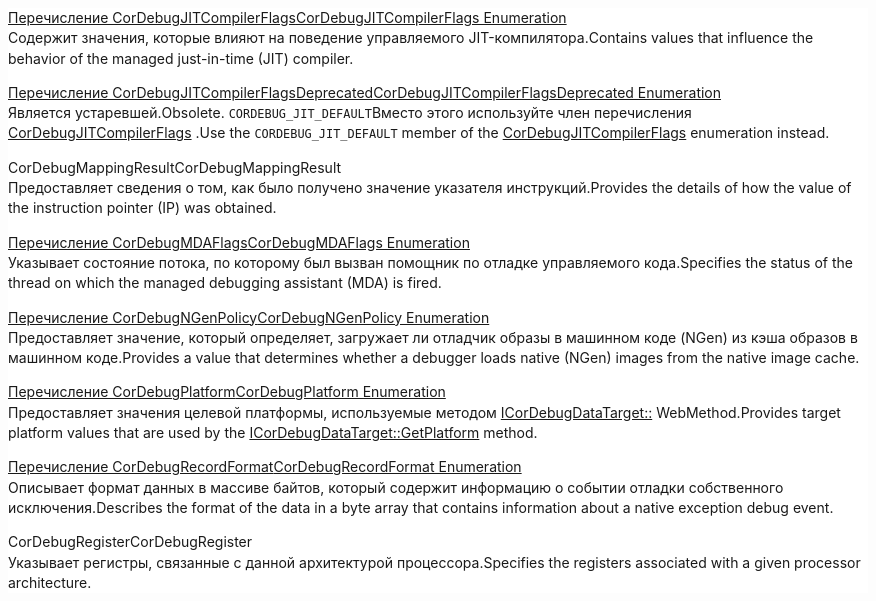  [<span data-ttu-id="6e863-146">Перечисление CorDebugJITCompilerFlags</span><span class="sxs-lookup"><span data-stu-id="6e863-146">CorDebugJITCompilerFlags Enumeration</span></span>](cordebugjitcompilerflags-enumeration.md)  
 <span data-ttu-id="6e863-147">Содержит значения, которые влияют на поведение управляемого JIT-компилятора.</span><span class="sxs-lookup"><span data-stu-id="6e863-147">Contains values that influence the behavior of the managed just-in-time (JIT) compiler.</span></span>  
  
 [<span data-ttu-id="6e863-148">Перечисление CorDebugJITCompilerFlagsDeprecated</span><span class="sxs-lookup"><span data-stu-id="6e863-148">CorDebugJITCompilerFlagsDeprecated Enumeration</span></span>](cordebugjitcompilerflagsdeprecated-enumeration.md)  
 <span data-ttu-id="6e863-149">Является устаревшей.</span><span class="sxs-lookup"><span data-stu-id="6e863-149">Obsolete.</span></span> <span data-ttu-id="6e863-150">`CORDEBUG_JIT_DEFAULT`Вместо этого используйте член перечисления [CorDebugJITCompilerFlags](cordebugjitcompilerflags-enumeration.md) .</span><span class="sxs-lookup"><span data-stu-id="6e863-150">Use the `CORDEBUG_JIT_DEFAULT` member of the [CorDebugJITCompilerFlags](cordebugjitcompilerflags-enumeration.md) enumeration instead.</span></span>  
  
 <span data-ttu-id="6e863-151">CorDebugMappingResult</span><span class="sxs-lookup"><span data-stu-id="6e863-151">CorDebugMappingResult</span></span>  
 <span data-ttu-id="6e863-152">Предоставляет сведения о том, как было получено значение указателя инструкций.</span><span class="sxs-lookup"><span data-stu-id="6e863-152">Provides the details of how the value of the instruction pointer (IP) was obtained.</span></span>  
  
 [<span data-ttu-id="6e863-153">Перечисление CorDebugMDAFlags</span><span class="sxs-lookup"><span data-stu-id="6e863-153">CorDebugMDAFlags Enumeration</span></span>](cordebugmdaflags-enumeration.md)  
 <span data-ttu-id="6e863-154">Указывает состояние потока, по которому был вызван помощник по отладке управляемого кода.</span><span class="sxs-lookup"><span data-stu-id="6e863-154">Specifies the status of the thread on which the managed debugging assistant (MDA) is fired.</span></span>  
  
 [<span data-ttu-id="6e863-155">Перечисление CorDebugNGenPolicy</span><span class="sxs-lookup"><span data-stu-id="6e863-155">CorDebugNGenPolicy Enumeration</span></span>](cordebugngenpolicy-enumeration.md)  
 <span data-ttu-id="6e863-156">Предоставляет значение, который определяет, загружает ли отладчик образы в машинном коде (NGen) из кэша образов в машинном коде.</span><span class="sxs-lookup"><span data-stu-id="6e863-156">Provides a value that determines whether a debugger loads native (NGen) images from the native image cache.</span></span>  
  
 [<span data-ttu-id="6e863-157">Перечисление CorDebugPlatform</span><span class="sxs-lookup"><span data-stu-id="6e863-157">CorDebugPlatform Enumeration</span></span>](cordebugplatform-enumeration.md)  
 <span data-ttu-id="6e863-158">Предоставляет значения целевой платформы, используемые методом [ICorDebugDataTarget::](icordebugdatatarget-getplatform-method.md) WebMethod.</span><span class="sxs-lookup"><span data-stu-id="6e863-158">Provides target platform values that are used by the [ICorDebugDataTarget::GetPlatform](icordebugdatatarget-getplatform-method.md) method.</span></span>  
  
 [<span data-ttu-id="6e863-159">Перечисление CorDebugRecordFormat</span><span class="sxs-lookup"><span data-stu-id="6e863-159">CorDebugRecordFormat Enumeration</span></span>](cordebugrecordformat-enumeration.md)  
 <span data-ttu-id="6e863-160">Описывает формат данных в массиве байтов, который содержит информацию о событии отладки собственного исключения.</span><span class="sxs-lookup"><span data-stu-id="6e863-160">Describes the format of the data in a byte array that contains information about a native exception debug event.</span></span>  
  
 <span data-ttu-id="6e863-161">CorDebugRegister</span><span class="sxs-lookup"><span data-stu-id="6e863-161">CorDebugRegister</span></span>  
 <span data-ttu-id="6e863-162">Указывает регистры, связанные с данной архитектурой процессора.</span><span class="sxs-lookup"><span data-stu-id="6e863-162">Specifies the registers associated with a given processor architecture.</span></span>  
  